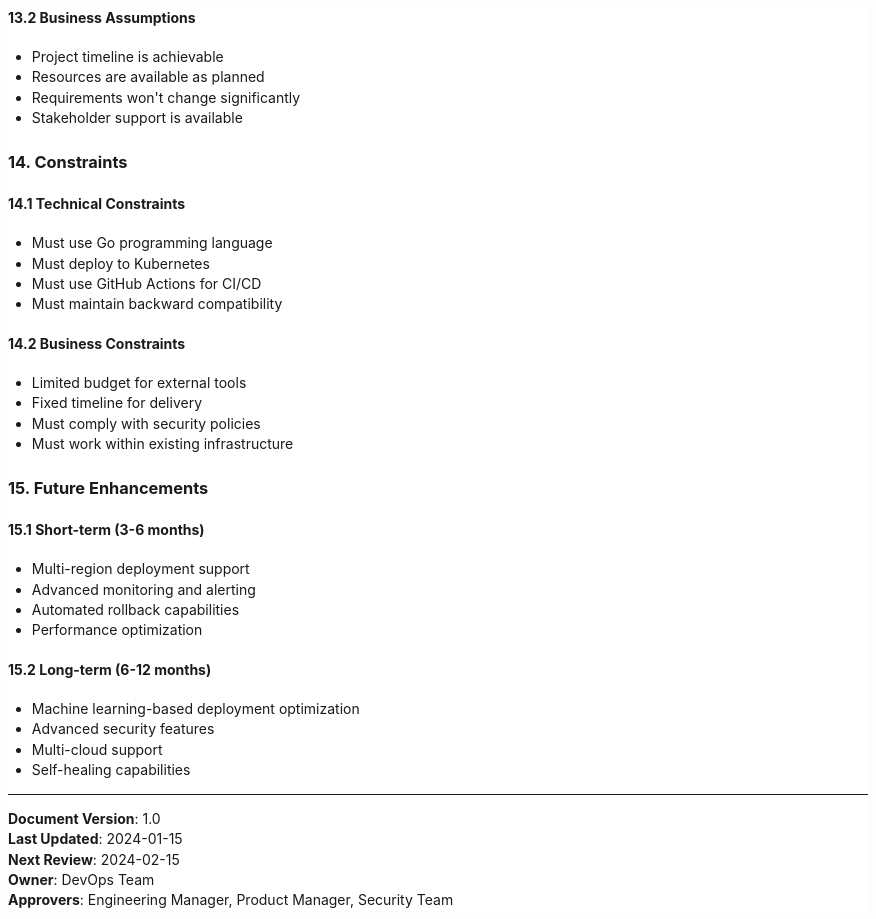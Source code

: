 #### 13.2 Business Assumptions
- Project timeline is achievable
- Resources are available as planned
- Requirements won't change significantly
- Stakeholder support is available

### 14. Constraints

#### 14.1 Technical Constraints
- Must use Go programming language
- Must deploy to Kubernetes
- Must use GitHub Actions for CI/CD
- Must maintain backward compatibility

#### 14.2 Business Constraints
- Limited budget for external tools
- Fixed timeline for delivery
- Must comply with security policies
- Must work within existing infrastructure

### 15. Future Enhancements

#### 15.1 Short-term (3-6 months)
- Multi-region deployment support
- Advanced monitoring and alerting
- Automated rollback capabilities
- Performance optimization

#### 15.2 Long-term (6-12 months)
- Machine learning-based deployment optimization
- Advanced security features
- Multi-cloud support
- Self-healing capabilities

---

**Document Version**: 1.0  
**Last Updated**: 2024-01-15  
**Next Review**: 2024-02-15  
**Owner**: DevOps Team  
**Approvers**: Engineering Manager, Product Manager, Security Team